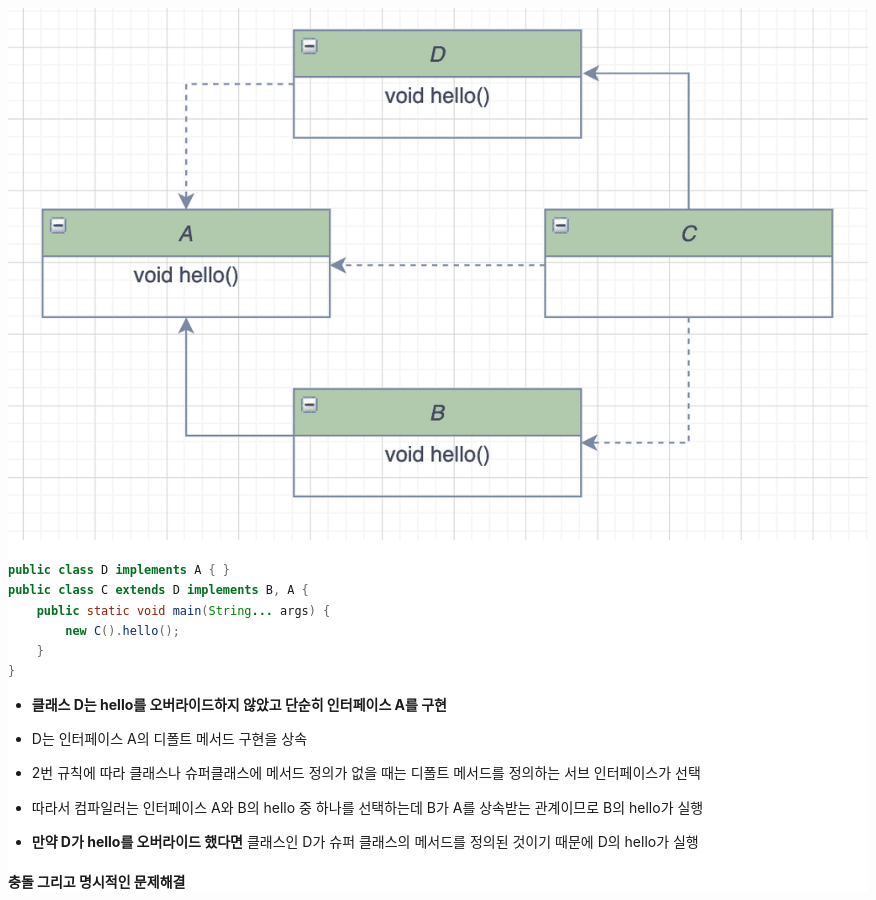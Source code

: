 ![Alt text](img/image-2.png)

```java
public class D implements A { }
public class C extends D implements B, A {
	public static void main(String... args) {
		new C().hello();
	}
}
```

- **클래스 D는 hello를 오버라이드하지 않았고 단순히 인터페이스 A를 구현**
- D는 인터페이스 A의 디폴트 메서드 구현을 상속
- 2번 규칙에 따라 클래스나 슈퍼클래스에 메서드 정의가 없을 때는 디폴트 메서드를 정의하는 서브 인터페이스가 선택
- 따라서 컴파일러는 인터페이스 A와 B의 hello 중 하나를 선택하는데 B가 A를 상속받는 관계이므로 B의 hello가 실행

- **만약 D가 hello를 오버라이드 했다면** 클래스인 D가 슈퍼 클래스의 메서드를 정의된 것이기 때문에 D의 hello가 실행

<h4>충돌 그리고 명시적인 문제해결</h4>
